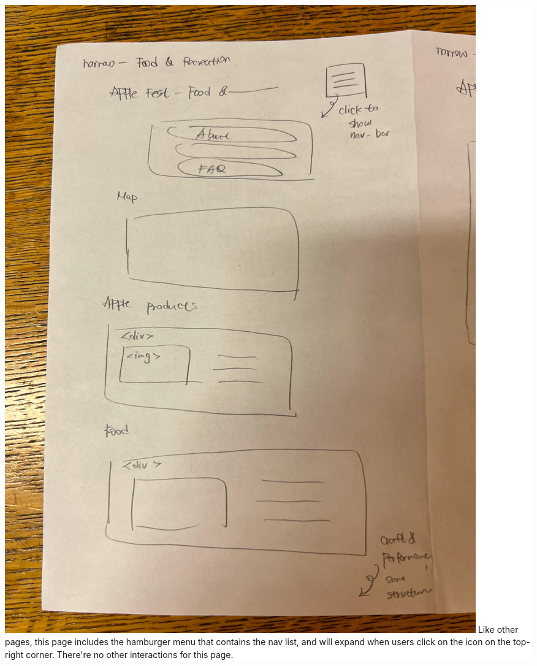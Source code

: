 ![narrow food&recreation page](n-food.jpg)
Like other pages, this page includes the hamburger menu that contains the nav list, and will expand when users click on the icon on the top-right corner. There're no other interactions for this page.

